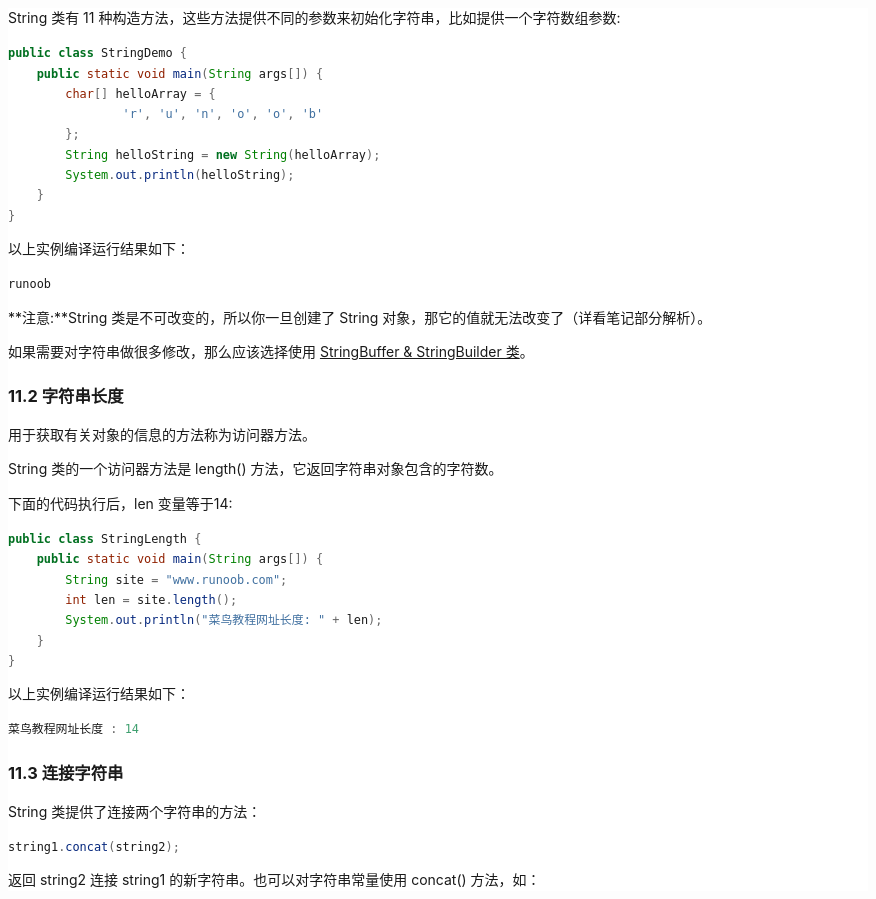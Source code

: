 String 类有 11 种构造方法，这些方法提供不同的参数来初始化字符串，比如提供一个字符数组参数:

```java
public class StringDemo {
    public static void main(String args[]) {
        char[] helloArray = {
                'r', 'u', 'n', 'o', 'o', 'b'
        };
        String helloString = new String(helloArray);
        System.out.println(helloString);
    }
}
```

以上实例编译运行结果如下：

```powershell
runoob
```

**注意:**String 类是不可改变的，所以你一旦创建了 String 对象，那它的值就无法改变了（详看笔记部分解析）。

如果需要对字符串做很多修改，那么应该选择使用 [StringBuffer & StringBuilder 类](http://www.runoob.com/java/java-stringbuffer.html)。

### 11.2 字符串长度

用于获取有关对象的信息的方法称为访问器方法。

String 类的一个访问器方法是 length() 方法，它返回字符串对象包含的字符数。

下面的代码执行后，len 变量等于14:

```java
public class StringLength {
    public static void main(String args[]) {
        String site = "www.runoob.com";
        int len = site.length();
        System.out.println("菜鸟教程网址长度: " + len);
    }
}
```

以上实例编译运行结果如下：

```powershell
菜鸟教程网址长度 : 14
```

### 11.3 连接字符串

String 类提供了连接两个字符串的方法：

```java
string1.concat(string2);
```

返回 string2 连接 string1 的新字符串。也可以对字符串常量使用 concat() 方法，如：
